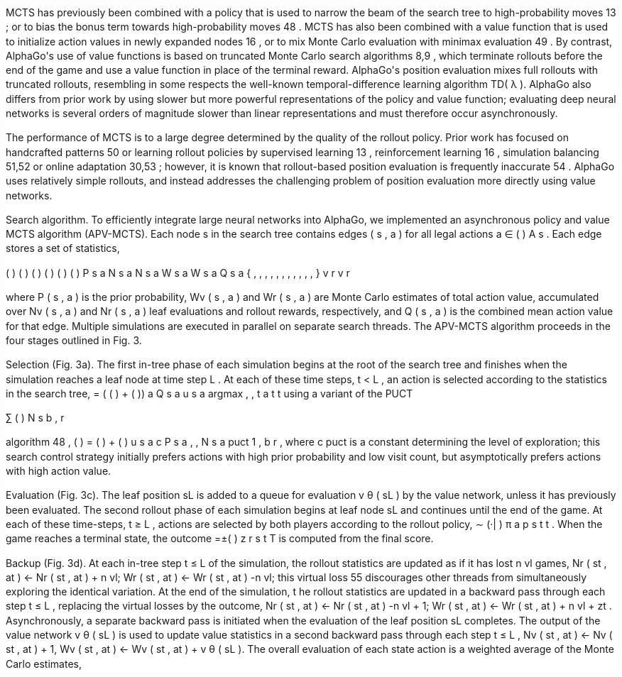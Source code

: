 MCTS has previously been combined with a policy that is used to narrow the beam of the search tree to high-probability moves 13 ; or to bias the bonus term towards high-probability moves 48 . MCTS has also been combined with a value function that is used to initialize action values in newly expanded nodes 16 , or to mix Monte Carlo evaluation with minimax evaluation 49 . By contrast, AlphaGo's use of value functions is based on truncated Monte Carlo search algorithms 8,9 , which terminate rollouts before the end of the game and use a value function in place of the terminal reward. AlphaGo's position evaluation mixes full rollouts with truncated rollouts, resembling in some respects the well-known temporal-difference learning algorithm TD( λ ). AlphaGo also differs from prior work by using slower but more powerful representations of the policy and value function; evaluating deep neural networks is several orders of magnitude slower than linear representations and must therefore occur asynchronously.

The performance of MCTS is to a large degree determined by the quality of the rollout policy. Prior work has focused on handcrafted patterns 50 or learning rollout policies by supervised learning 13 , reinforcement learning 16 , simulation balancing 51,52 or online adaptation 30,53 ; however, it is known that rollout-based position evaluation is frequently inaccurate 54 . AlphaGo uses relatively simple rollouts, and instead addresses the challenging problem of position evaluation more directly using value networks.

Search algorithm. To efficiently integrate large neural networks into AlphaGo, we implemented an asynchronous policy and value MCTS algorithm (APV-MCTS). Each node s in the search tree contains edges ( s , a ) for all legal actions a ∈ ( ) A s . Each edge stores a set of statistics,

( ) ( ) ( ) ( ) ( ) ( ) P s a N s a N s a W s a W s a Q s a { , , , , , , , , , , , } v r v r

where P ( s , a ) is the prior probability, Wv ( s , a ) and Wr ( s , a ) are Monte Carlo estimates of total action value, accumulated over Nv ( s , a ) and Nr ( s , a ) leaf evaluations and rollout rewards, respectively, and Q ( s , a ) is the combined mean action value for that edge. Multiple simulations are executed in parallel on separate search threads. The APV-MCTS algorithm proceeds in the four stages outlined in Fig. 3.

Selection (Fig. 3a). The first in-tree phase of each simulation begins at the root of the search tree and finishes when the simulation reaches a leaf node at time step L . At each of these time steps, t < L , an action is selected according to the statistics in the search tree, = ( ( ) + ( )) a Q s a u s a argmax , , t a t t using a variant of the PUCT

∑ ( ) N s b , r

algorithm 48 , ( ) = ( ) + ( ) u s a c P s a , , N s a puct 1 , b r , where c puct is a constant determining the level of exploration; this search control strategy initially prefers actions with high prior probability and low visit count, but asymptotically prefers actions with high action value.

Evaluation (Fig. 3c). The leaf position sL is added to a queue for evaluation v θ ( sL ) by the value network, unless it has previously been evaluated. The second rollout phase of each simulation begins at leaf node sL and continues until the end of the game. At each of these time-steps, t ≥ L , actions are selected by both players according to the rollout policy, ∼ (·| ) π a p s t t . When the game reaches a terminal state, the outcome =±( ) z r s t T is computed from the final score.

Backup (Fig. 3d). At each in-tree step t ≤ L of the simulation, the rollout statistics are updated as if it has lost n vl games, Nr ( st , at ) ← Nr ( st , at ) + n vl; Wr ( st , at ) ← Wr ( st , at ) -n vl; this virtual loss 55 discourages other threads from simultaneously exploring the identical variation. At the end of the simulation, t he rollout statistics are updated in a backward pass through each step t ≤ L , replacing the virtual losses by the outcome, Nr ( st , at ) ← Nr ( st , at ) -n vl + 1; Wr ( st , at ) ← Wr ( st , at ) + n vl + zt . Asynchronously, a separate backward pass is initiated when the evaluation of the leaf position sL completes. The output of the value network v θ ( sL ) is used to update value statistics in a second backward pass through each step t ≤ L , Nv ( st , at ) ← Nv ( st , at ) + 1, Wv ( st , at ) ← Wv ( st , at ) + v θ ( sL ). The overall evaluation of each state action is a weighted average of the Monte Carlo estimates,
